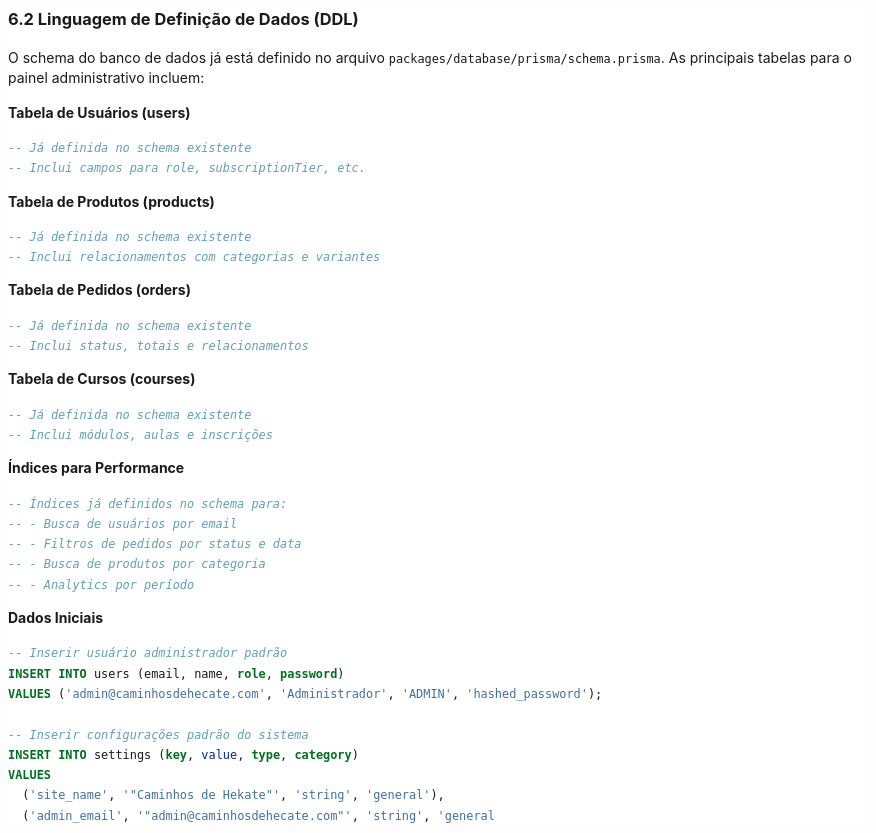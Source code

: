 ### 6.2 Linguagem de Definição de Dados (DDL)

O schema do banco de dados já está definido no arquivo `packages/database/prisma/schema.prisma`. As principais tabelas para o painel administrativo incluem:

**Tabela de Usuários (users)**

```sql
-- Já definida no schema existente
-- Inclui campos para role, subscriptionTier, etc.
```

**Tabela de Produtos (products)**

```sql
-- Já definida no schema existente
-- Inclui relacionamentos com categorias e variantes
```

**Tabela de Pedidos (orders)**

```sql
-- Já definida no schema existente
-- Inclui status, totais e relacionamentos
```

**Tabela de Cursos (courses)**

```sql
-- Já definida no schema existente
-- Inclui módulos, aulas e inscrições
```

**Índices para Performance**

```sql
-- Índices já definidos no schema para:
-- - Busca de usuários por email
-- - Filtros de pedidos por status e data
-- - Busca de produtos por categoria
-- - Analytics por período
```

**Dados Iniciais**

```sql
-- Inserir usuário administrador padrão
INSERT INTO users (email, name, role, password) 
VALUES ('admin@caminhosdehecate.com', 'Administrador', 'ADMIN', 'hashed_password');

-- Inserir configurações padrão do sistema
INSERT INTO settings (key, value, type, category)
VALUES 
  ('site_name', '"Caminhos de Hekate"', 'string', 'general'),
  ('admin_email', '"admin@caminhosdehecate.com"', 'string', 'general
```

